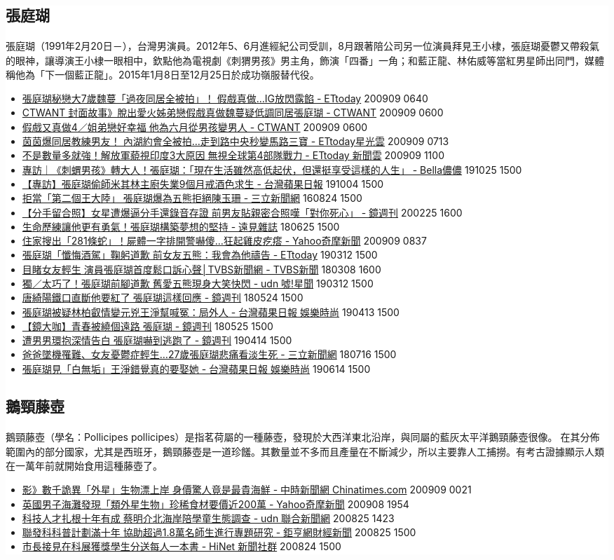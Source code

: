 ## 張庭瑚

張庭瑚（1991年2月20日－），台灣男演員。2012年5、6月進經紀公司受訓，8月跟著陪公司另一位演員拜見王小棣，張庭瑚憂鬱又帶殺氣的眼神，讓導演王小棣一眼相中，欽點他為電視劇《刺猬男孩》男主角，飾演「四番」一角；和藍正龍、林佑威等當紅男星師出同門，媒體稱他為「下一個藍正龍」。2015年1月8日至12月25日於成功嶺服替代役。
- [張庭瑚秘戀大7歲魏蔓「過夜同居全被拍」！ 假戲真做…IG放閃露餡 - ETtoday](https://www.ettoday.net/news/20200909/1804489.htm "張庭瑚秘戀大7歲魏蔓「過夜同居全被拍」！ 假戲真做…IG放閃露餡 - ETtoday") 200909 0640
- [CTWANT 封面故事》脫出愛火姊弟戀假戲真做魏蔓疑低調同居張庭瑚 - CTWANT](https://www.ctwant.com/video/824 "CTWANT 封面故事》脫出愛火姊弟戀假戲真做魏蔓疑低調同居張庭瑚 - CTWANT") 200909 0600
- [假戲又真做4／姐弟戀好幸福 他為六月從男孩變男人 - CTWANT](https://www.ctwant.com/article/72047 "假戲又真做4／姐弟戀好幸福 他為六月從男孩變男人 - CTWANT") 200909 0600
- [茵茵爆同居教練男友！ 內湖約會全被拍…走到路中央秒變馬路三寶 - ETtoday星光雲](https://star.ettoday.net/news/1804501 "茵茵爆同居教練男友！ 內湖約會全被拍…走到路中央秒變馬路三寶 - ETtoday星光雲") 200909 0713
- [不是數量多就強！解放軍藐視印度3大原因 無視全球第4部隊戰力 - ETtoday 新聞雲](https://www.ettoday.net/news/20200909/1804726.htm "不是數量多就強！解放軍藐視印度3大原因 無視全球第4部隊戰力 - ETtoday 新聞雲") 200909 1100
- [專訪｜《刺蝟男孩》轉大人！張庭瑚：「現在生活雖然高低起伏，但還挺享受這樣的人生」 - Bella儂儂](https://www.bella.tw/articles/celebrities/21623 "專訪｜《刺蝟男孩》轉大人！張庭瑚：「現在生活雖然高低起伏，但還挺享受這樣的人生」 - Bella儂儂") 191025 1500
- [【專訪】張庭瑚偷師米其林主廚失業9個月戒酒色求生 - 台灣蘋果日報](https://tw.appledaily.com/entertainment/20191004/BOONNZHB22EMRYO3FIPFRQDHGQ/ "【專訪】張庭瑚偷師米其林主廚失業9個月戒酒色求生 - 台灣蘋果日報") 191004 1500
- [拒當「第二個王大陸」 張庭瑚爆為五熊拒絕陳玉珊 - 三立新聞網](https://star.setn.com/news/175785 "拒當「第二個王大陸」 張庭瑚爆為五熊拒絕陳玉珊 - 三立新聞網") 160824 1500
- [【分手留合照】女星遭爆逼分手還錄音存證 前男友貼親密合照嘆「對你死心」 - 鏡週刊](https://www.mirrormedia.mg/story/20200224ent021/ "【分手留合照】女星遭爆逼分手還錄音存證 前男友貼親密合照嘆「對你死心」 - 鏡週刊") 200225 1600
- [生命歷練讓他更有勇氣！張庭瑚構築夢想的堅持 - 遠見雜誌](https://www.gvm.com.tw/article/44800 "生命歷練讓他更有勇氣！張庭瑚構築夢想的堅持 - 遠見雜誌") 180625 1500
- [住家搜出「281條蛇」！屍體一字排開警嚇傻…狂起雞皮疙瘩 - Yahoo奇摩新聞](https://tw.news.yahoo.com/%E4%BD%8F%E5%AE%B6%E6%90%9C%E5%87%BA-281%E6%A2%9D%E8%9B%87-%E5%B1%8D%E9%AB%94-%E5%AD%97%E6%8E%92%E9%96%8B%E8%AD%A6%E5%9A%87%E5%82%BB-%E7%8B%82%E8%B5%B7%E9%9B%9E%E7%9A%AE%E7%96%99%E7%98%A9-124617615.html "住家搜出「281條蛇」！屍體一字排開警嚇傻…狂起雞皮疙瘩 - Yahoo奇摩新聞") 200909 0837
- [張庭瑚「懺悔酒駕」鞠躬道歉 前女友五熊：我會為他禱告 - ETtoday](https://star.ettoday.net/news/1397732 "張庭瑚「懺悔酒駕」鞠躬道歉 前女友五熊：我會為他禱告 - ETtoday") 190312 1500
- [目睹女友輕生 演員張庭瑚首度鬆口訴心聲│TVBS新聞網 - TVBS新聞](https://news.tvbs.com.tw/entertainment/880479 "目睹女友輕生 演員張庭瑚首度鬆口訴心聲│TVBS新聞網 - TVBS新聞") 180308 1600
- [獨／太巧了！張庭瑚前腳道歉 舊愛五熊現身大笑快閃 - udn 噓!星聞](https://stars.udn.com/star/story/10091/3693261 "獨／太巧了！張庭瑚前腳道歉 舊愛五熊現身大笑快閃 - udn 噓!星聞") 190312 1500
- [唐綺陽鐵口直斷他要紅了 張庭瑚這樣回應 - 鏡週刊](https://www.mirrormedia.mg/story/20180521ent004/ "唐綺陽鐵口直斷他要紅了 張庭瑚這樣回應 - 鏡週刊") 180524 1500
- [張庭瑚被疑林柏叡情變元兇王淨幫喊冤：局外人 - 台灣蘋果日報 娛樂時尚](https://tw.appledaily.com/entertainment/20190413/YYJDRXHHBGEIWGTIVDV4B2JT6Y/ "張庭瑚被疑林柏叡情變元兇王淨幫喊冤：局外人 - 台灣蘋果日報 娛樂時尚") 190413 1500
- [【鏡大咖】青春被繞個遠路 張庭瑚 - 鏡週刊](https://www.mirrormedia.mg/story/20180521ent002/ "【鏡大咖】青春被繞個遠路 張庭瑚 - 鏡週刊") 180525 1500
- [遭男男環抱深情告白 張庭瑚嚇到逃跑了 - 鏡週刊](https://www.mirrormedia.mg/story/20190414ent002/ "遭男男環抱深情告白 張庭瑚嚇到逃跑了 - 鏡週刊") 190414 1500
- [爸爸墜機罹難、女友憂鬱症輕生…27歲張庭瑚悲痛看淡生死 - 三立新聞網](https://www.setn.com/News.aspx?NewsID=404285 "爸爸墜機罹難、女友憂鬱症輕生…27歲張庭瑚悲痛看淡生死 - 三立新聞網") 180716 1500
- [張庭瑚見「白無垢」王淨錯覺真的要娶她 - 台灣蘋果日報 娛樂時尚](https://tw.appledaily.com/entertainment/20190614/UFMCEQNE2G6EYN2K7LTYBZTBZQ/ "張庭瑚見「白無垢」王淨錯覺真的要娶她 - 台灣蘋果日報 娛樂時尚") 190614 1500

## 鵝頸藤壺

鵝頸藤壺（學名：Pollicipes pollicipes）是指茗荷屬的一種藤壺，發現於大西洋東北沿岸，與同屬的藍灰太平洋鵝頸藤壺很像。
在其分佈範圍內的部分國家，尤其是西班牙，鵝頸藤壺是一道珍饈。其數量並不多而且產量在不斷減少，所以主要靠人工捕撈。有考古證據顯示人類在一萬年前就開始食用這種藤壺了。
- [影》數千詭異「外星」生物漂上岸 身價驚人竟是最貴海鮮 - 中時新聞網 Chinatimes.com](https://www.chinatimes.com/realtimenews/20200909000019-260408 "影》數千詭異「外星」生物漂上岸 身價驚人竟是最貴海鮮 - 中時新聞網 Chinatimes.com") 200909 0021
- [英國男子海灘發現「類外星生物」珍稀食材要價近200萬 - Yahoo奇摩新聞](https://tw.news.yahoo.com/%E8%8B%B1%E5%9C%8B%E7%94%B7%E5%AD%90%E6%B5%B7%E7%81%98%E7%99%BC%E7%8F%BE-%E9%A1%9E%E5%A4%96%E6%98%9F%E7%94%9F%E7%89%A9-%E7%8F%8D%E7%A8%80%E9%A3%9F%E6%9D%90%E8%A6%81%E5%83%B9%E8%BF%91200%E8%90%AC-115458181.html "英國男子海灘發現「類外星生物」珍稀食材要價近200萬 - Yahoo奇摩新聞") 200908 1954
- [科技人才扎根十年有成 蔡明介北海岸陪學童生態調查 - udn 聯合新聞網](https://udn.com/news/story/7241/4808643?from=udn-ch1_breaknews-1-cate6-news "科技人才扎根十年有成 蔡明介北海岸陪學童生態調查 - udn 聯合新聞網") 200825 1423
- [聯發科科普計劃滿十年 協助超過1.8萬名師生進行專題研究 - 鉅亨網財經新聞](https://m.cnyes.com/news/id/4518585 "聯發科科普計劃滿十年 協助超過1.8萬名師生進行專題研究 - 鉅亨網財經新聞") 200825 1500
- [市長接見在科展獲獎學生分送每人一本書 - HiNet 新聞社群](https://times.hinet.net/news/23023539 "市長接見在科展獲獎學生分送每人一本書 - HiNet 新聞社群") 200824 1500